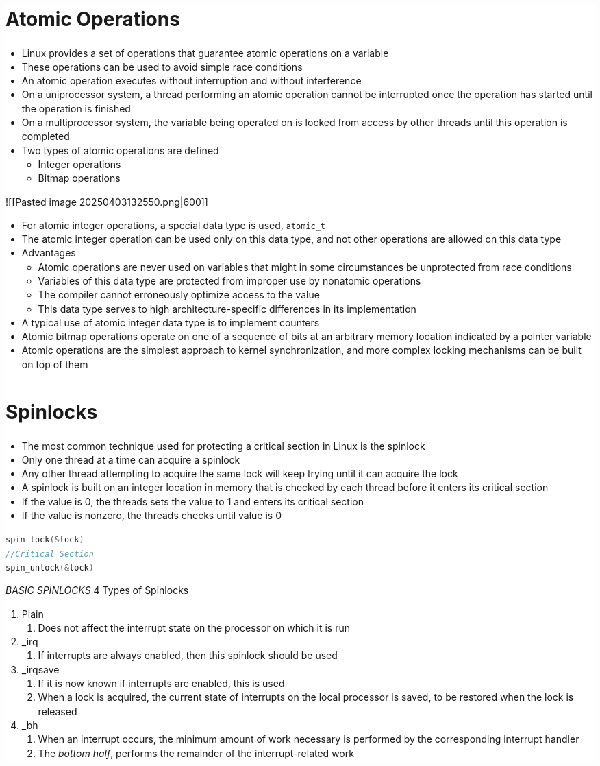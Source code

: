 
# Atomic Operations
- Linux provides a set of operations that guarantee atomic operations on a variable
- These operations can be used to avoid simple race conditions
- An atomic operation executes without interruption and without interference
- On a uniprocessor system, a thread performing an atomic operation cannot be interrupted once the operation has started until the operation is finished
- On a multiprocessor system, the variable being operated on is locked from access by other threads until this operation is completed
- Two types of atomic operations are defined
	- Integer operations
	- Bitmap operations

![[Pasted image 20250403132550.png|600]]

- For atomic integer operations, a special data type is used, `atomic_t`
- The atomic integer operation can be used only on this data type, and not other operations are allowed on this data type
- Advantages
	- Atomic operations are never used on variables that might in some circumstances be unprotected from race conditions
	- Variables of this data type are protected from improper use by nonatomic operations
	- The compiler cannot erroneously optimize access to the value
	- This data type serves to high architecture-specific differences in its implementation
- A typical use of atomic integer data type is to implement counters
- Atomic bitmap operations operate on one of a sequence of bits at an arbitrary memory location indicated by a pointer variable
- Atomic operations are the simplest approach to kernel synchronization, and more complex locking mechanisms can be built on top of them

# Spinlocks
- The most common technique used for protecting a critical section in Linux is the spinlock
- Only one thread at a time can acquire a spinlock
- Any other thread attempting to acquire the same lock will keep trying until it can acquire the lock
- A spinlock is built on an integer location in memory that is checked by each thread before it enters its critical section
- If the value is 0, the threads sets the value to 1 and enters its critical section
- If the value is nonzero, the threads checks until value is 0

```c
spin_lock(&lock)
//Critical Section
spin_unlock(&lock)
```

_BASIC SPINLOCKS_
4 Types of Spinlocks
1) Plain
	1) Does not affect the interrupt state on the processor on which it is run
2) \_irq
	1) If interrupts are always enabled, then this spinlock should be used
3) \_irqsave
	1) If it is now known if interrupts are enabled, this is used
	2) When a lock is acquired, the current state of interrupts on the local processor is saved, to be restored when the lock is released
4) \_bh
	1) When an interrupt occurs, the minimum amount of work necessary is performed by the corresponding interrupt handler
	2) The _bottom half_, performs the remainder of the interrupt-related work
